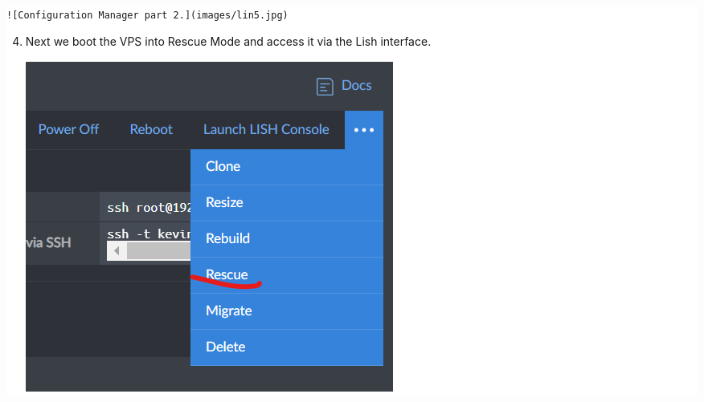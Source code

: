 	![Configuration Manager part 2.](images/lin5.jpg)

4. Next we boot the VPS into Rescue Mode and access it via the Lish interface.

	![Booting into resuce mode.](images/lin6.jpg)
    
